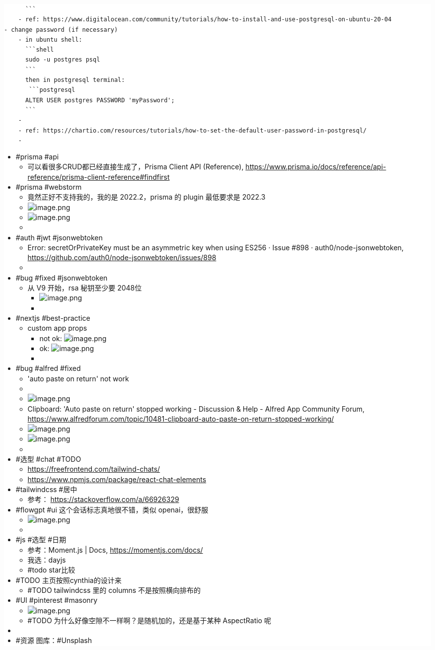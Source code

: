 		  ```
		- ref: https://www.digitalocean.com/community/tutorials/how-to-install-and-use-postgresql-on-ubuntu-20-04
	- change password (if necessary)
		- in ubuntu shell:
		  ```shell
		  sudo -u postgres psql
		  ```
		  then in postgresql terminal:
		   ```postgresql
		  ALTER USER postgres PASSWORD 'myPassword';
		  ```
		-
		- ref: https://chartio.com/resources/tutorials/how-to-set-the-default-user-password-in-postgresql/
		-
- #prisma #api
	- 可以看很多CRUD都已经直接生成了，Prisma Client API (Reference), https://www.prisma.io/docs/reference/api-reference/prisma-client-reference#findfirst
- #prisma #webstorm
	- 竟然正好不支持我的，我的是 2022.2，prisma 的 plugin 最低要求是 2022.3
	- ![image.png](../assets/image_1690633258625_0.png)
	- ![image.png](../assets/image_1690633249555_0.png)
	-
- #auth #jwt #jsonwebtoken
	- Error: secretOrPrivateKey must be an asymmetric key when using ES256 · Issue #898 · auth0/node-jsonwebtoken, https://github.com/auth0/node-jsonwebtoken/issues/898
	-
- #bug #fixed #jsonwebtoken
	- 从 V9 开始，rsa 秘钥至少要 2048位
		- ![image.png](../assets/image_1690620813895_0.png)
		-
- #nextjs #best-practice
	- custom app props
		- not ok: ![image.png](../assets/image_1690617378900_0.png)
		- ok: ![image.png](../assets/image_1690617399695_0.png)
		-
- #bug #alfred #fixed
	- 'auto paste on return' not work
	-
	- ![image.png](../assets/image_1690609032694_0.png)
	- Clipboard: 'Auto paste on return' stopped working - Discussion & Help - Alfred App Community Forum, https://www.alfredforum.com/topic/10481-clipboard-auto-paste-on-return-stopped-working/
	- ![image.png](../assets/image_1690609069590_0.png)
	- ![image.png](../assets/image_1690610104394_0.png)
	-
- #选型 #chat #TODO
	- https://freefrontend.com/tailwind-chats/
	- https://www.npmjs.com/package/react-chat-elements
- #tailwindcss #居中
	- 参考： https://stackoverflow.com/a/66926329
- #flowgpt #ui 这个会话标志真地很不错，类似 openai，很舒服
	- ![image.png](../assets/image_1690591323238_0.png)
	-
- #js #选型 #日期
	- 参考：Moment.js | Docs, https://momentjs.com/docs/
	- 我选：dayjs
	- #todo star比较
- #TODO 主页按照cynthia的设计来
	- #TODO tailwindcss 里的 columns 不是按照横向排布的
- #UI #pinterest #masonry
	- ![image.png](../assets/image_1690573985227_0.png)
	- #TODO 为什么好像空隙不一样啊？是随机加的，还是基于某种 AspectRatio 呢
-
- #资源 图库：#Unsplash